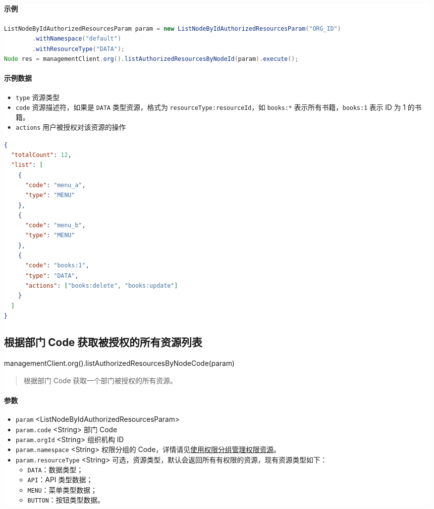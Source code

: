 #### 示例

```java
ListNodeByIdAuthorizedResourcesParam param = new ListNodeByIdAuthorizedResourcesParam("ORG_ID")
        .withNamespace("default")
        .withResourceType("DATA");
Node res = managementClient.org().listAuthorizedResourcesByNodeId(param).execute();
```

#### 示例数据

- `type` 资源类型
- `code` 资源描述符，如果是 `DATA` 类型资源，格式为 `resourceType:resourceId`，如 `books:*` 表示所有书籍，`books:1` 表示 ID 为 1 的书籍。
- `actions` 用户被授权对该资源的操作

```json
{
  "totalCount": 12,
  "list": [
    {
      "code": "menu_a",
      "type": "MENU"
    },
    {
      "code": "menu_b",
      "type": "MENU"
    },
    {
      "code": "books:1",
      "type": "DATA",
      "actions": ["books:delete", "books:update"]
    }
  ]
}
```


## 根据部门 Code 获取被授权的所有资源列表

managementClient.org().listAuthorizedResourcesByNodeCode(param)

> 根据部门 Code 获取一个部门被授权的所有资源。

#### 参数

- `param` \<ListNodeByIdAuthorizedResourcesParam\>
- `param.code` \<String\> 部门 Code
- `param.orgId` \<String\> 组织机构 ID
- `param.namespace` \<String\> 权限分组的 Code，详情请见[使用权限分组管理权限资源](/guides/access-control/resource-group.md)。
- `param.resourceType` \<String\> 可选，资源类型，默认会返回所有有权限的资源，现有资源类型如下：
    - `DATA`：数据类型；
    - `API`：API 类型数据；
    - `MENU`：菜单类型数据；
    - `BUTTON`：按钮类型数据。

